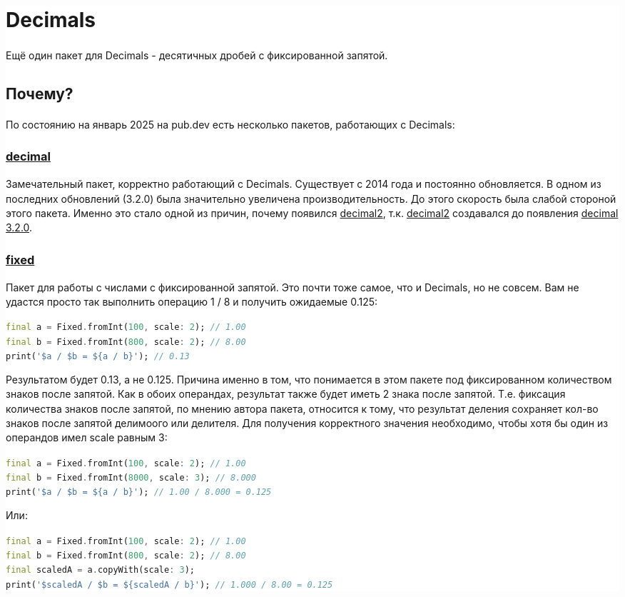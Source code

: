 # Decimals

Ещё один пакет для Decimals - десятичных дробей с фиксированной запятой.

## Почему?

По состоянию на январь 2025 на pub.dev есть несколько пакетов, работающих
с Decimals:

### [decimal](https://pub.dev/packages/decimal)

Замечательный пакет, корректно работающий с Decimals. Существует с 2014 года и
постоянно обновляется. В одном из последних обновлений (3.2.0) была значительно
увеличена производительность. До этого скорость была слабой стороной этого
пакета. Именно это стало одной из причин, почему появился
[decimal2](https://pub.dev/packages/decimal2), т.к.
[decimal2](https://pub.dev/packages/decimal2) создавался до появления
[decimal 3.2.0](https://pub.dev/packages/decimal).

### [fixed](https://pub.dev/packages/fixed)

Пакет для работы с числами с фиксированной запятой. Это почти тоже самое, что
и Decimals, но не совсем. Вам не удастся просто так выполнить операцию 1 / 8
и получить ожидаемые 0.125:

```dart
final a = Fixed.fromInt(100, scale: 2); // 1.00
final b = Fixed.fromInt(800, scale: 2); // 8.00
print('$a / $b = ${a / b}'); // 0.13
```

Результатом будет 0.13, а не 0.125. Причина именно в том, что понимается в этом
пакете под фиксированном количеством знаков после запятой. Как в обоих
операндах, результат также будет иметь 2 знака после запятой. Т.е. фиксация
количества знаков после запятой, по мнению автора пакета, относится к тому, что
результат деления сохраняет кол-во знаков после запятой делимоого или делителя.
Для получения корректного значения необходимо, чтобы хотя бы один из операндов
имел scale равным 3:

```dart
final a = Fixed.fromInt(100, scale: 2); // 1.00
final b = Fixed.fromInt(8000, scale: 3); // 8.000
print('$a / $b = ${a / b}'); // 1.00 / 8.000 = 0.125
```

Или:

```dart
final a = Fixed.fromInt(100, scale: 2); // 1.00
final b = Fixed.fromInt(800, scale: 2); // 8.00
final scaledA = a.copyWith(scale: 3);
print('$scaledA / $b = ${scaledA / b}'); // 1.000 / 8.00 = 0.125
```
